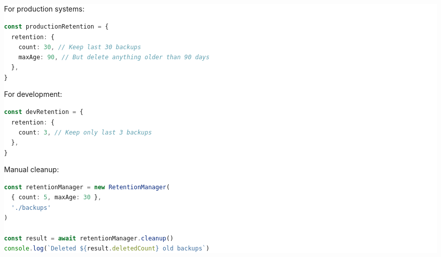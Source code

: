For production systems:

```ts
const productionRetention = {
  retention: {
    count: 30, // Keep last 30 backups
    maxAge: 90, // But delete anything older than 90 days
  },
}
```

For development:

```ts
const devRetention = {
  retention: {
    count: 3, // Keep only last 3 backups
  },
}
```

Manual cleanup:

```ts
const retentionManager = new RetentionManager(
  { count: 5, maxAge: 30 },
  './backups'
)

const result = await retentionManager.cleanup()
console.log(`Deleted ${result.deletedCount} old backups`)
```
